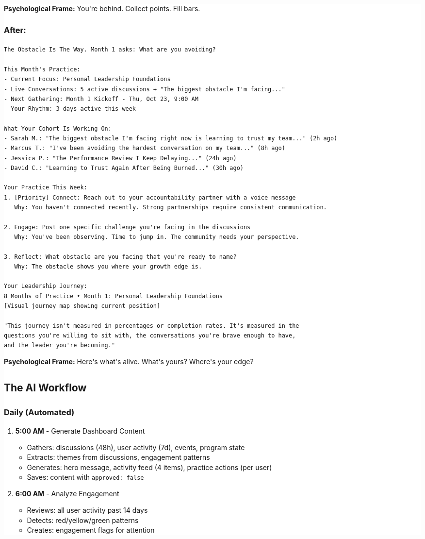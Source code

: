 **Psychological Frame:** You're behind. Collect points. Fill bars.

### After:
```
The Obstacle Is The Way. Month 1 asks: What are you avoiding?

This Month's Practice:
- Current Focus: Personal Leadership Foundations
- Live Conversations: 5 active discussions → "The biggest obstacle I'm facing..."
- Next Gathering: Month 1 Kickoff - Thu, Oct 23, 9:00 AM
- Your Rhythm: 3 days active this week

What Your Cohort Is Working On:
- Sarah M.: "The biggest obstacle I'm facing right now is learning to trust my team..." (2h ago)
- Marcus T.: "I've been avoiding the hardest conversation on my team..." (8h ago)
- Jessica P.: "The Performance Review I Keep Delaying..." (24h ago)
- David C.: "Learning to Trust Again After Being Burned..." (30h ago)

Your Practice This Week:
1. [Priority] Connect: Reach out to your accountability partner with a voice message
   Why: You haven't connected recently. Strong partnerships require consistent communication.

2. Engage: Post one specific challenge you're facing in the discussions
   Why: You've been observing. Time to jump in. The community needs your perspective.

3. Reflect: What obstacle are you facing that you're ready to name?
   Why: The obstacle shows you where your growth edge is.

Your Leadership Journey:
8 Months of Practice • Month 1: Personal Leadership Foundations
[Visual journey map showing current position]

"This journey isn't measured in percentages or completion rates. It's measured in the
questions you're willing to sit with, the conversations you're brave enough to have,
and the leader you're becoming."
```

**Psychological Frame:** Here's what's alive. What's yours? Where's your edge?

## The AI Workflow

### Daily (Automated)
1. **5:00 AM** - Generate Dashboard Content
   - Gathers: discussions (48h), user activity (7d), events, program state
   - Extracts: themes from discussions, engagement patterns
   - Generates: hero message, activity feed (4 items), practice actions (per user)
   - Saves: content with `approved: false`

2. **6:00 AM** - Analyze Engagement
   - Reviews: all user activity past 14 days
   - Detects: red/yellow/green patterns
   - Creates: engagement flags for attention
